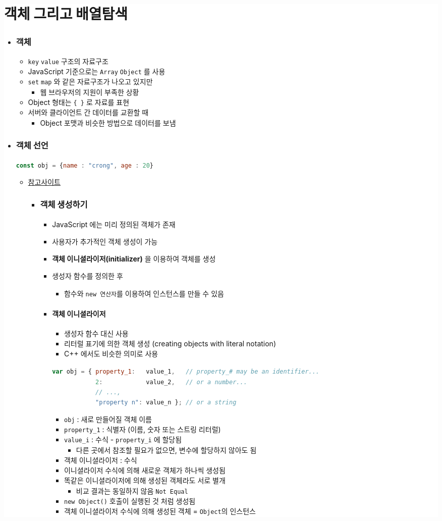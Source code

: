 # 객체 그리고 배열탐색

- ### 객체

  - `key` `value` 구조의 자료구조
  - JavaScript 기준으로는 `Array` `Object` 를 사용
  - `set` `map` 와 같은 자료구조가 나오고 있지만
    - 웹 브라우저의 지원이 부족한 상황
  - Object 형태는 `{ }` 로 자료를 표현
  - 서버와 클라이언트 간 데이터를 교환할 때
    - Object 포맷과 비슷한 방법으로 데이터를 보냄



- ### 객체 선언

  ```javascript
  const obj = {name : "crong", age : 20}
  ```

  - [참고사이트](https://developer.mozilla.org/ko/docs/Web/JavaScript/Guide/Working_with_Objects#%EA%B0%9D%EC%B2%B4_%EC%83%9D%EC%84%B1%ED%95%98%EA%B8%B0)

    - ### 객체 생성하기

      - JavaScript 에는 미리 정의된 객체가 존재

      - 사용자가 추가적인 객체 생성이 가능

      - **객체 이니셜라이저(initializer)** 을 이용하여 객체를 생성

      - 생성자 함수를 정의한 후

        - 함수와 `new 연산자`를 이용하여 인스턴스를 만들 수 있음

      - #### 객체 이니셜라이저

        - 생성자 함수 대신 사용
        - 리터럴 표기에 의한 객체 생성 (creating objects with literal notation)
        - C++ 에서도 비슷한 의미로 사용

        ```javascript
        var obj = { property_1:   value_1,   // property_# may be an identifier...
                    2:            value_2,   // or a number...
                    // ...,
                    "property n": value_n }; // or a string 
        ```

        - `obj` : 새로 만들어질 객체 이름
        - `property_1` : 식별자 (이름, 숫자 또는 스트링 리터럴)
        - `value_i` : 수식 - `property_i` 에 할당됨
          - 다른 곳에서 참조할 필요가 없으면, 변수에 할당하지 않아도 됨
        - 객체 이니셜라이저 : 수식
        - 이니셜라이저 수식에 의해 새로운 객체가 하나씩 생성됨
        - 똑같은 이니셜라이저에 의해 생성된 객체라도 서로 별개
          - 비교 결과는 동일하지 않음 `Not Equal`
        - `new Object()` 호출이 실행된 것 처럼 생성됨
        - 객체 이니셜라이저 수식에 의해 생성된 객체 = `Object`의 인스턴스
